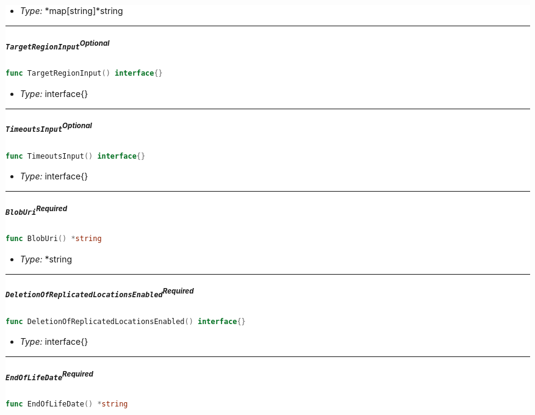 - *Type:* *map[string]*string

---

##### `TargetRegionInput`<sup>Optional</sup> <a name="TargetRegionInput" id="@cdktf/provider-azurerm.sharedImageVersion.SharedImageVersion.property.targetRegionInput"></a>

```go
func TargetRegionInput() interface{}
```

- *Type:* interface{}

---

##### `TimeoutsInput`<sup>Optional</sup> <a name="TimeoutsInput" id="@cdktf/provider-azurerm.sharedImageVersion.SharedImageVersion.property.timeoutsInput"></a>

```go
func TimeoutsInput() interface{}
```

- *Type:* interface{}

---

##### `BlobUri`<sup>Required</sup> <a name="BlobUri" id="@cdktf/provider-azurerm.sharedImageVersion.SharedImageVersion.property.blobUri"></a>

```go
func BlobUri() *string
```

- *Type:* *string

---

##### `DeletionOfReplicatedLocationsEnabled`<sup>Required</sup> <a name="DeletionOfReplicatedLocationsEnabled" id="@cdktf/provider-azurerm.sharedImageVersion.SharedImageVersion.property.deletionOfReplicatedLocationsEnabled"></a>

```go
func DeletionOfReplicatedLocationsEnabled() interface{}
```

- *Type:* interface{}

---

##### `EndOfLifeDate`<sup>Required</sup> <a name="EndOfLifeDate" id="@cdktf/provider-azurerm.sharedImageVersion.SharedImageVersion.property.endOfLifeDate"></a>

```go
func EndOfLifeDate() *string
```
